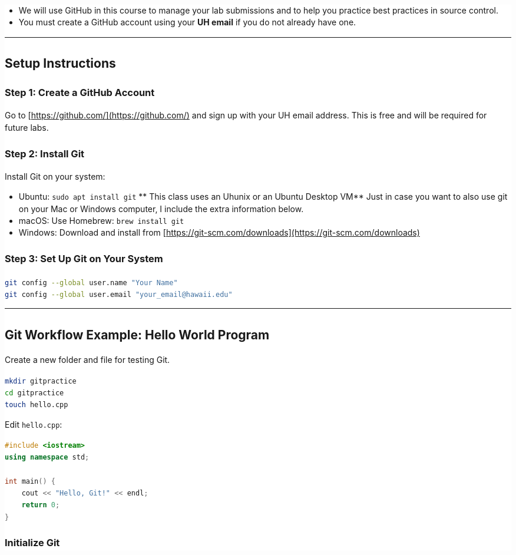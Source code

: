 - We will use GitHub in this course to manage your lab submissions and to help you practice best practices in source control.
- You must create a GitHub account using your **UH email** if you do not already have one.

---

## Setup Instructions

### Step 1: Create a GitHub Account

Go to [https://github.com/](https://github.com/) and sign up with your UH email address. This is free and will be required for future labs.

### Step 2: Install Git

Install Git on your system:
- Ubuntu: `sudo apt install git`
  ** This class uses an Uhunix or an Ubuntu Desktop VM** Just in case you want to also use git on your Mac or Windows computer, I include the extra information below.
- macOS: Use Homebrew: `brew install git`
- Windows: Download and install from [https://git-scm.com/downloads](https://git-scm.com/downloads)

### Step 3: Set Up Git on Your System

```bash
git config --global user.name "Your Name"
git config --global user.email "your_email@hawaii.edu"
```

---

## Git Workflow Example: Hello World Program

Create a new folder and file for testing Git.

```bash
mkdir gitpractice
cd gitpractice
touch hello.cpp
```

Edit `hello.cpp`:

```cpp
#include <iostream>
using namespace std;

int main() {
    cout << "Hello, Git!" << endl;
    return 0;
}
```

### Initialize Git
